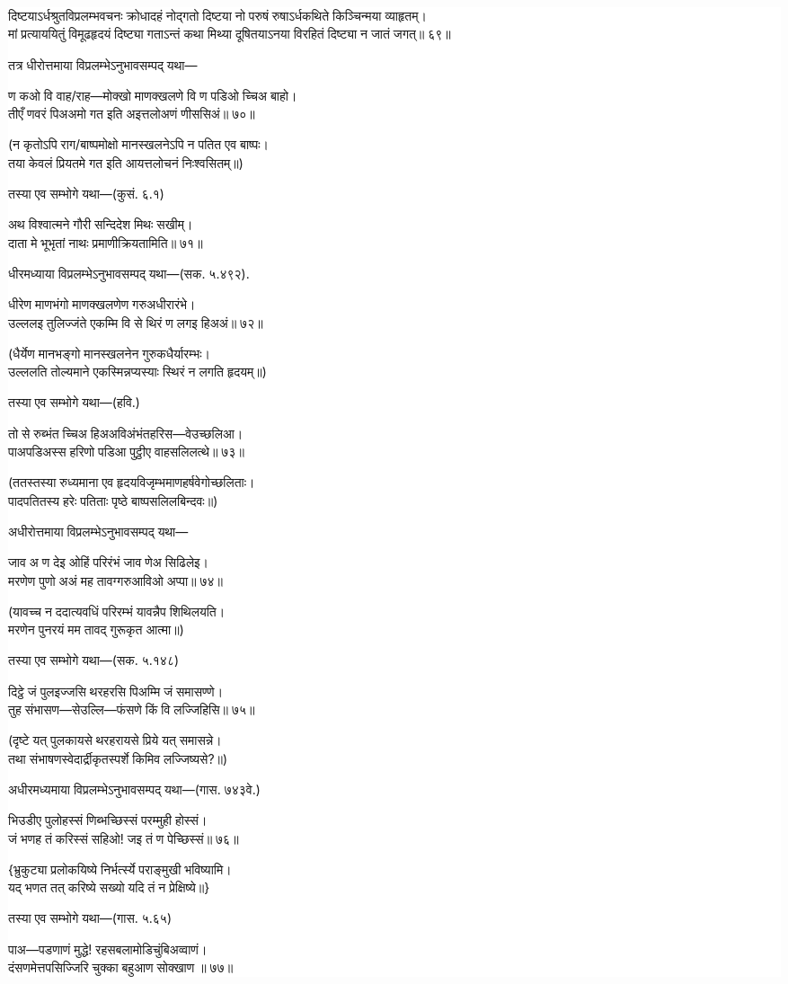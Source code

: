 दिष्टयाऽर्धश्रुतविप्रलम्भवचनः क्रोधादहं नोद्गतो दिष्टया नो परुषं रुषाऽर्धकथिते किञ्चिन्मया व्याहृतम्।  
मां प्रत्याययितुं विमूढहृदयं दिष्ट्या गताऽन्तं कथा मिथ्या दूषितयाऽनया विरहितं दिष्ट्या न जातं जगत्॥ ६९॥  

तत्र धीरोत्तमाया विप्रलम्भेऽनुभावसम्पद् यथा—

ण कओ वि वाह/राह—मोक्खो माणक्खलणे वि ण पडिओ च्‍चिअ बाहो।  
तीएँ णवरं पिअअमो गत इति अइत्तलोअणं णीससिअं॥ ७०॥  

(न कृतोऽपि राग/बाष्पमोक्षो मानस्खलनेऽपि न पतित एव बाष्पः।  
तया केवलं प्रियतमे गत इति आयत्तलोचनं निःश्वसितम्॥)  

तस्या एव सम्भोगे यथा—(कुसं. ६.१)

अथ विश्वात्मने गौरी सन्दिदेश मिथः सखीम्।  
दाता मे भूभृतां नाथः प्रमाणीक्रियतामिति॥ ७१॥  

धीरमध्याया विप्रलम्भेऽनुभावसम्पद् यथा—(सक. ५.४९२).

धीरेण माणभंगो माणक्खलणेण गरुअधीरारंभे।  
उल्ललइ तुलिज्जंते एकम्मि वि से थिरं ण लगइ हिअअं॥ ७२॥  

(धैर्येण मानभङ्गो मानस्खलनेन गुरुकधैर्यारम्भः।  
उल्ललति तोल्यमाने एकस्मिन्नप्यस्याः स्थिरं न लगति हृदयम्॥)  

तस्या एव सम्भोगे यथा—(हवि.)

तो से रुब्भंत च्‍चिअ हिअअविअंभंतहरिस—वेउच्छलिआ।  
पाअपडिअस्स हरिणो पडिआ पुट्ठीए वाहसलिलत्थे॥ ७३॥  

(ततस्तस्या रुध्यमाना एव हृदयविजृम्भमाणहर्षवेगोच्छलिताः।  
पादपतितस्य हरेः पतिताः पृष्ठे बाष्पसलिलबिन्दवः॥)  

अधीरोत्तमाया विप्रलम्भेऽनुभावसम्पद् यथा—

जाव अ ण देइ ओहिं परिरंभं जाव णेअ सिढिलेइ।  
मरणेण पुणो अअं मह तावग्गरुआविओ अप्पा॥ ७४॥  

(यावच्च न ददात्यवधिं परिरम्भं यावन्नैप शिथिलयति।  
मरणेन पुनरयं मम तावद् गुरूकृत आत्मा॥)  

तस्या एव सम्भोगे यथा—(सक. ५.१४८)

दिट्ठे जं पुलइज्जसि थरहरसि पिअम्मि जं समासण्णे।  
तुह संभासण—सेउल्लि—फंसणे किं वि लज्जिहिसि॥ ७५॥  

(दृष्टे यत् पुलकायसे थरहरायसे प्रिये यत् समासन्ने।  
तथा संभाषणस्वेदार्द्रीकृतस्पर्शे किमिव लज्जिष्यसे?॥)  

अधीरमध्यमाया विप्रलम्भेऽनुभावसम्पद् यथा—(गास. ७४३वे.)

भिउडीए पुलोहस्सं णिब्भच्छिस्सं परम्मुही होस्सं।  
जं भणह तं करिस्सं सहिओ! जइ तं ण पेच्छिस्सं॥ ७६॥  

{भ्रुकुट्या प्रलोकयिष्ये निर्भर्त्स्ये पराङ्मुखी भविष्यामि।  
यद् भणत तत् करिष्ये सख्यो यदि तं न प्रेक्षिष्ये॥}  

तस्या एव सम्भोगे यथा—(गास. ५.६५)

पाअ—पडणाणं मुद्धे! रहसबलामोडिचुंबिअव्वाणं।  
दंसणमेत्तपसिज्जिरि चुक्का बहुआण सोक्खाण ॥ ७७॥  
